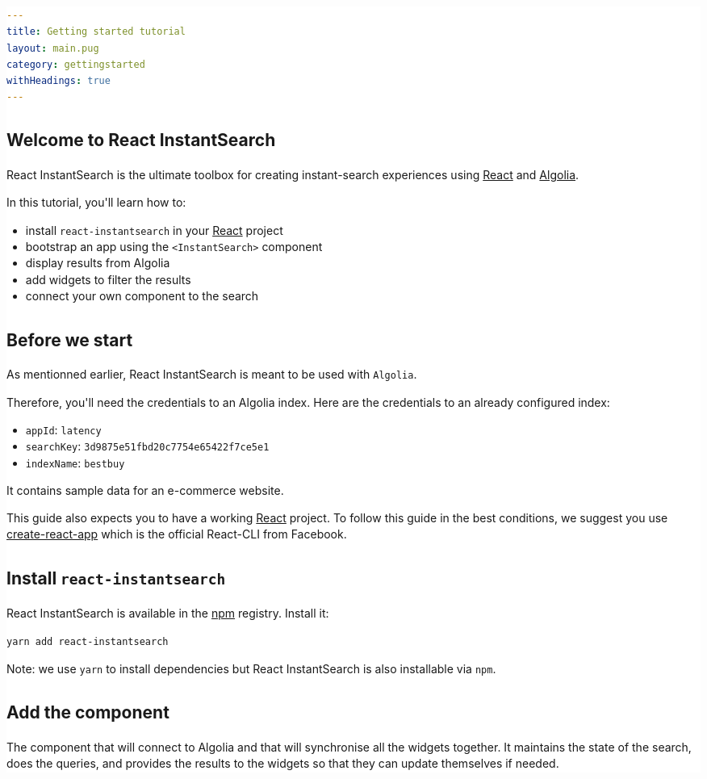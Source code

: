 ```yaml
---
title: Getting started tutorial
layout: main.pug
category: gettingstarted
withHeadings: true
---
```


## Welcome to React InstantSearch

React InstantSearch is the ultimate toolbox for creating instant-search
experiences using [React](https://facebook.github.io/react/) and [Algolia](https://www.algolia.com/).

In this tutorial, you'll learn how to:

 - install `react-instantsearch` in your [React](https://facebook.github.io/react/) project
 - bootstrap an app using the `<InstantSearch>` component
 - display results from Algolia
 - add widgets to filter the results
 - connect your own component to the search

## Before we start

As mentionned earlier, React InstantSearch is meant to be used with `Algolia`.

Therefore, you'll need the credentials to an Algolia index. Here are
the credentials to an already configured index:
 - `appId`: `latency`
 - `searchKey`: `3d9875e51fbd20c7754e65422f7ce5e1`
 - `indexName`: `bestbuy`

It contains sample data for an e-commerce website.

This guide also expects you to have a working [React](https://facebook.github.io/react/) project. To follow this
guide in the best conditions, we suggest you use
[create-react-app](https://github.com/facebookincubator/create-react-app#getting-started) which
is the official React-CLI from Facebook.

## Install `react-instantsearch`

React InstantSearch is available in the [npm](https://www.npmjs.com) registry. Install it:

```shell
yarn add react-instantsearch
```

Note: we use `yarn` to install dependencies but React InstantSearch is also installable via `npm`.

## Add the <InstantSearch> component

The [<InstantSearch>](widgets/InstantSearch.html) component that will connect to Algolia
and that will synchronise all the widgets together. It maintains the state
of the search, does the queries, and provides the results to the widgets so
that they can update themselves if needed.
